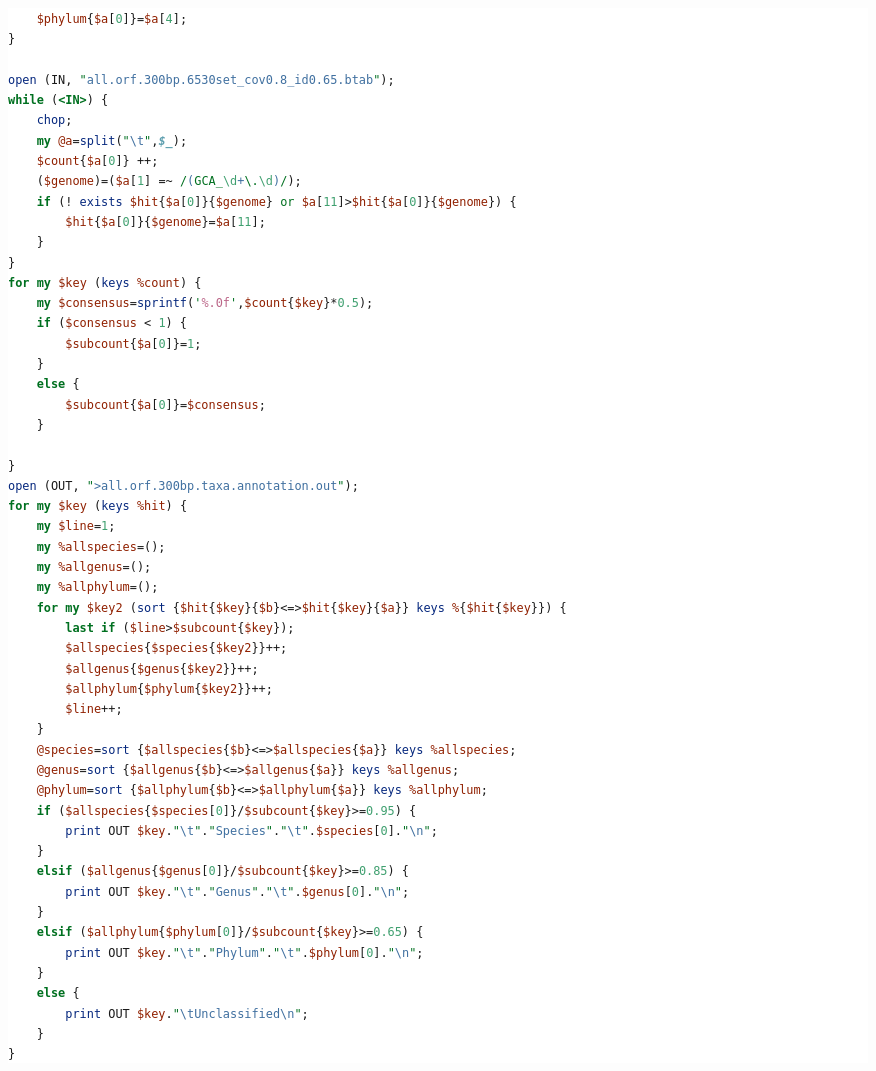 ```perl
	$phylum{$a[0]}=$a[4];
}

open (IN, "all.orf.300bp.6530set_cov0.8_id0.65.btab");
while (<IN>) {
	chop;
	my @a=split("\t",$_);
	$count{$a[0]} ++;
	($genome)=($a[1] =~ /(GCA_\d+\.\d)/);
	if (! exists $hit{$a[0]}{$genome} or $a[11]>$hit{$a[0]}{$genome}) {
		$hit{$a[0]}{$genome}=$a[11];
	}
}
for my $key (keys %count) {
	my $consensus=sprintf('%.0f',$count{$key}*0.5);
	if ($consensus < 1) {
		$subcount{$a[0]}=1;
	}
	else {
		$subcount{$a[0]}=$consensus;
	}

}
open (OUT, ">all.orf.300bp.taxa.annotation.out");
for my $key (keys %hit) {
	my $line=1;
	my %allspecies=();
	my %allgenus=();
	my %allphylum=();
	for my $key2 (sort {$hit{$key}{$b}<=>$hit{$key}{$a}} keys %{$hit{$key}}) {
		last if ($line>$subcount{$key});
		$allspecies{$species{$key2}}++;
		$allgenus{$genus{$key2}}++;
		$allphylum{$phylum{$key2}}++;
		$line++;
	}
	@species=sort {$allspecies{$b}<=>$allspecies{$a}} keys %allspecies;
	@genus=sort {$allgenus{$b}<=>$allgenus{$a}} keys %allgenus;
	@phylum=sort {$allphylum{$b}<=>$allphylum{$a}} keys %allphylum;
	if ($allspecies{$species[0]}/$subcount{$key}>=0.95) {
		print OUT $key."\t"."Species"."\t".$species[0]."\n";
	}
	elsif ($allgenus{$genus[0]}/$subcount{$key}>=0.85) {
		print OUT $key."\t"."Genus"."\t".$genus[0]."\n";
	}
	elsif ($allphylum{$phylum[0]}/$subcount{$key}>=0.65) {
		print OUT $key."\t"."Phylum"."\t".$phylum[0]."\n";
	}
	else {
		print OUT $key."\tUnclassified\n";
	}
}
```
